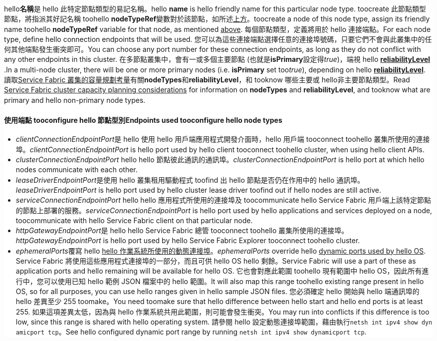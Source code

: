 <span data-ttu-id="bd88c-165">hello**名稱**是 hello 此特定節點類型的易記名稱。</span><span class="sxs-lookup"><span data-stu-id="bd88c-165">hello **name** is hello friendly name for this particular node type.</span></span> <span data-ttu-id="bd88c-166">toocreate 此節點類型節點，將指派其好記名稱 toohello **nodeTypeRef**變數對於該節點，如所述[上方](#clusternodes)。</span><span class="sxs-lookup"><span data-stu-id="bd88c-166">toocreate a node of this node type, assign its friendly name toohello **nodeTypeRef** variable for that node, as mentioned [above](#clusternodes).</span></span> <span data-ttu-id="bd88c-167">每個節點類型，定義將用於 hello 連接端點。</span><span class="sxs-lookup"><span data-stu-id="bd88c-167">For each node type, define hello connection endpoints that will be used.</span></span> <span data-ttu-id="bd88c-168">您可以為這些連接端點選擇任意的連接埠號碼，只要它們不會與此叢集中的任何其他端點發生衝突即可。</span><span class="sxs-lookup"><span data-stu-id="bd88c-168">You can choose any port number for these connection endpoints, as long as they do not conflict with any other endpoints in this cluster.</span></span> <span data-ttu-id="bd88c-169">在多節點叢集中，會有一或多個主要節點 (也就是**isPrimary**設定得*true*)，端視 hello [ **reliabilityLevel** ](#reliability).</span><span class="sxs-lookup"><span data-stu-id="bd88c-169">In a multi-node cluster, there will be one or more primary nodes (i.e. **isPrimary** set too*true*), depending on hello [**reliabilityLevel**](#reliability).</span></span> <span data-ttu-id="bd88c-170">讀取[Service Fabric 叢集的容量規劃考量](service-fabric-cluster-capacity.md)有關**nodeTypes**和**reliabilityLevel**，和 tooknow 哪些主要或 hello非主要節點類型。</span><span class="sxs-lookup"><span data-stu-id="bd88c-170">Read [Service Fabric cluster capacity planning considerations](service-fabric-cluster-capacity.md) for information on **nodeTypes** and **reliabilityLevel**, and tooknow what are primary and hello non-primary node types.</span></span> 

#### <a name="endpoints-used-tooconfigure-hello-node-types"></a><span data-ttu-id="bd88c-171">使用端點 tooconfigure hello 節點型別</span><span class="sxs-lookup"><span data-stu-id="bd88c-171">Endpoints used tooconfigure hello node types</span></span>
* <span data-ttu-id="bd88c-172">*clientConnectionEndpointPort*是 hello 使用 hello 用戶端應用程式開發介面時，hello 用戶端 tooconnect toohello 叢集所使用的連接埠。</span><span class="sxs-lookup"><span data-stu-id="bd88c-172">*clientConnectionEndpointPort* is hello port used by hello client tooconnect toohello cluster, when using hello client APIs.</span></span> 
* <span data-ttu-id="bd88c-173">*clusterConnectionEndpointPort* hello hello 節點彼此通訊的通訊埠。</span><span class="sxs-lookup"><span data-stu-id="bd88c-173">*clusterConnectionEndpointPort* is hello port at which hello nodes communicate with each other.</span></span>
* <span data-ttu-id="bd88c-174">*leaseDriverEndpointPort*是使用 hello 叢集租用驅動程式 toofind 出 hello 節點是否仍在作用中的 hello 通訊埠。</span><span class="sxs-lookup"><span data-stu-id="bd88c-174">*leaseDriverEndpointPort* is hello port used by hello cluster lease driver toofind out if hello nodes are still active.</span></span> 
* <span data-ttu-id="bd88c-175">*serviceConnectionEndpointPort* hello hello 應用程式所使用的連接埠及 toocommunicate hello Service Fabric 用戶端上該特定節點的節點上部署的服務。</span><span class="sxs-lookup"><span data-stu-id="bd88c-175">*serviceConnectionEndpointPort* is hello port used by hello applications and services deployed on a node, toocommunicate with hello Service Fabric client on that particular node.</span></span>
* <span data-ttu-id="bd88c-176">*httpGatewayEndpointPort*是 hello hello Service Fabric 總管 tooconnect toohello 叢集所使用的連接埠。</span><span class="sxs-lookup"><span data-stu-id="bd88c-176">*httpGatewayEndpointPort* is hello port used by hello Service Fabric Explorer tooconnect toohello cluster.</span></span>
* <span data-ttu-id="bd88c-177">*ephemeralPorts*覆寫 hello [hello 作業系統所使用的動態連接埠](https://support.microsoft.com/kb/929851)。</span><span class="sxs-lookup"><span data-stu-id="bd88c-177">*ephemeralPorts* override hello [dynamic ports used by hello OS](https://support.microsoft.com/kb/929851).</span></span> <span data-ttu-id="bd88c-178">Service Fabric 將使用這些應用程式連接埠的一部分，而且可供 hello OS hello 剩餘。</span><span class="sxs-lookup"><span data-stu-id="bd88c-178">Service Fabric will use a part of these as application ports and hello remaining will be available for hello OS.</span></span> <span data-ttu-id="bd88c-179">它也會對應此範圍 toohello 現有範圍中 hello OS，因此所有進行中，您可以使用已知 hello 範例 JSON 檔案中的 hello 範圍。</span><span class="sxs-lookup"><span data-stu-id="bd88c-179">It will also map this range toohello existing range present in hello OS, so for all purposes, you can use hello ranges given in hello sample JSON files.</span></span> <span data-ttu-id="bd88c-180">您必須確定 hello 開始與 hello 端通訊埠的 hello 差異至少 255 toomake。</span><span class="sxs-lookup"><span data-stu-id="bd88c-180">You need toomake sure that hello difference between hello start and hello end ports is at least 255.</span></span> <span data-ttu-id="bd88c-181">如果這項差異太低，因為與 hello 作業系統共用此範圍，則可能會發生衝突。</span><span class="sxs-lookup"><span data-stu-id="bd88c-181">You may run into conflicts if this difference is too low, since this range is shared with hello operating system.</span></span> <span data-ttu-id="bd88c-182">請參閱 hello 設定動態連接埠範圍，藉由執行`netsh int ipv4 show dynamicport tcp`。</span><span class="sxs-lookup"><span data-stu-id="bd88c-182">See hello configured dynamic port range by running `netsh int ipv4 show dynamicport tcp`.</span></span>